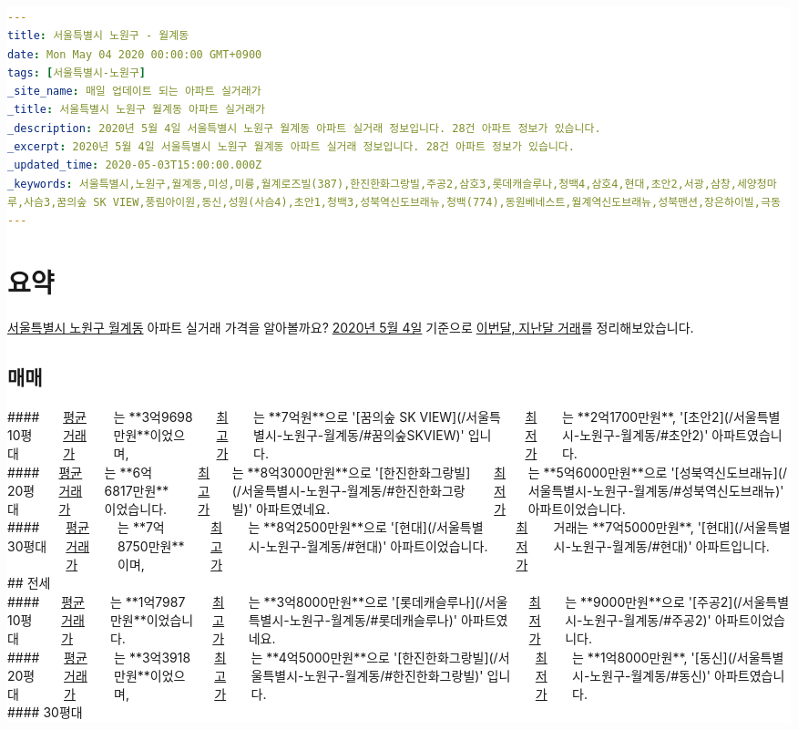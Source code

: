 ```yaml
---
title: 서울특별시 노원구 - 월계동
date: Mon May 04 2020 00:00:00 GMT+0900
tags: [서울특별시-노원구]
_site_name: 매일 업데이트 되는 아파트 실거래가
_title: 서울특별시 노원구 월계동 아파트 실거래가
_description: 2020년 5월 4일 서울특별시 노원구 월계동 아파트 실거래 정보입니다. 28건 아파트 정보가 있습니다.
_excerpt: 2020년 5월 4일 서울특별시 노원구 월계동 아파트 실거래 정보입니다. 28건 아파트 정보가 있습니다.
_updated_time: 2020-05-03T15:00:00.000Z
_keywords: 서울특별시,노원구,월계동,미성,미륭,월계로즈빌(387),한진한화그랑빌,주공2,삼호3,롯데캐슬루나,청백4,삼호4,현대,초안2,서광,삼창,세양청마루,사슴3,꿈의숲 SK VIEW,풍림아이원,동신,성원(사슴4),초안1,청백3,성북역신도브래뉴,청백(774),동원베네스트,월계역신도브래뉴,성북맨션,장은하이빌,극동
---
```





# 요약
<ins>서울특별시 노원구 월계동</ins> 아파트 실거래 가격을 알아볼까요? <ins>2020년 5월 4일</ins> 기준으로 <ins>이번달, 지난달 거래</ins>를 정리해보았습니다.

## 매매
<div class="container">
<div class="six columns" markdown="1">
#### 10평대
<ins>평균 거래가</ins>는 **3억9698만원**이었으며, <ins>최고가</ins>는 **7억원**으로 '[꿈의숲 SK VIEW](/서울특별시-노원구-월계동/#꿈의숲SKVIEW)' 입니다. <ins>최저가</ins>는 **2억1700만원**, '[초안2](/서울특별시-노원구-월계동/#초안2)' 아파트였습니다.
</div>
<div class="six columns" markdown="1">
#### 20평대
<ins>평균 거래가</ins>는 **6억6817만원**이었습니다. <ins>최고가</ins>는 **8억3000만원**으로 '[한진한화그랑빌](/서울특별시-노원구-월계동/#한진한화그랑빌)' 아파트였네요. <ins>최저가</ins>는 **5억6000만원**으로 '[성북역신도브래뉴](/서울특별시-노원구-월계동/#성북역신도브래뉴)' 아파트이었습니다.
</div>
</div>
<div class="container">
<div class="twelve columns" markdown="1">
#### 30평대
<ins>평균 거래가</ins>는 **7억8750만원**이며, <ins>최고가</ins>는 **8억2500만원**으로 '[현대](/서울특별시-노원구-월계동/#현대)' 아파트이었습니다. <ins>최저가</ins> 거래는 **7억5000만원**, '[현대](/서울특별시-노원구-월계동/#현대)' 아파트입니다.
</div>
</div>
## 전세
<div class="container">
<div class="six columns" markdown="1">
#### 10평대
<ins>평균 거래가</ins>는 **1억7987만원**이었습니다. <ins>최고가</ins>는 **3억8000만원**으로 '[롯데캐슬루나](/서울특별시-노원구-월계동/#롯데캐슬루나)' 아파트였네요. <ins>최저가</ins>는 **9000만원**으로 '[주공2](/서울특별시-노원구-월계동/#주공2)' 아파트이었습니다.
</div>
<div class="six columns" markdown="1">
#### 20평대
<ins>평균 거래가</ins>는 **3억3918만원**이었으며, <ins>최고가</ins>는 **4억5000만원**으로 '[한진한화그랑빌](/서울특별시-노원구-월계동/#한진한화그랑빌)' 입니다. <ins>최저가</ins>는 **1억8000만원**, '[동신](/서울특별시-노원구-월계동/#동신)' 아파트였습니다.
</div>
</div>
<div class="container">
<div class="six columns" markdown="1">
#### 30평대